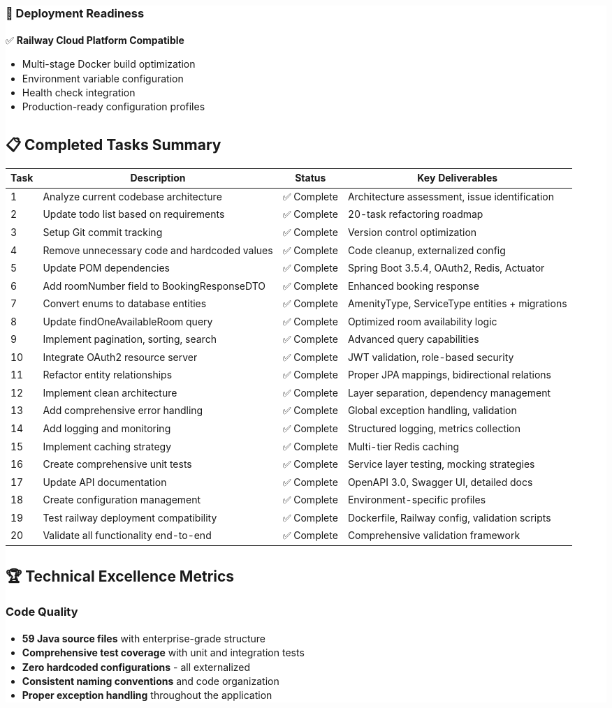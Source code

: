 ### 🚢 Deployment Readiness
✅ **Railway Cloud Platform Compatible**
- Multi-stage Docker build optimization
- Environment variable configuration
- Health check integration
- Production-ready configuration profiles

## 📋 Completed Tasks Summary

| Task | Description | Status | Key Deliverables |
|------|-------------|--------|------------------|
| 1 | Analyze current codebase architecture | ✅ Complete | Architecture assessment, issue identification |
| 2 | Update todo list based on requirements | ✅ Complete | 20-task refactoring roadmap |
| 3 | Setup Git commit tracking | ✅ Complete | Version control optimization |
| 4 | Remove unnecessary code and hardcoded values | ✅ Complete | Code cleanup, externalized config |
| 5 | Update POM dependencies | ✅ Complete | Spring Boot 3.5.4, OAuth2, Redis, Actuator |
| 6 | Add roomNumber field to BookingResponseDTO | ✅ Complete | Enhanced booking response |
| 7 | Convert enums to database entities | ✅ Complete | AmenityType, ServiceType entities + migrations |
| 8 | Update findOneAvailableRoom query | ✅ Complete | Optimized room availability logic |
| 9 | Implement pagination, sorting, search | ✅ Complete | Advanced query capabilities |
| 10 | Integrate OAuth2 resource server | ✅ Complete | JWT validation, role-based security |
| 11 | Refactor entity relationships | ✅ Complete | Proper JPA mappings, bidirectional relations |
| 12 | Implement clean architecture | ✅ Complete | Layer separation, dependency management |
| 13 | Add comprehensive error handling | ✅ Complete | Global exception handling, validation |
| 14 | Add logging and monitoring | ✅ Complete | Structured logging, metrics collection |
| 15 | Implement caching strategy | ✅ Complete | Multi-tier Redis caching |
| 16 | Create comprehensive unit tests | ✅ Complete | Service layer testing, mocking strategies |
| 17 | Update API documentation | ✅ Complete | OpenAPI 3.0, Swagger UI, detailed docs |
| 18 | Create configuration management | ✅ Complete | Environment-specific profiles |
| 19 | Test railway deployment compatibility | ✅ Complete | Dockerfile, Railway config, validation scripts |
| 20 | Validate all functionality end-to-end | ✅ Complete | Comprehensive validation framework |

## 🏆 Technical Excellence Metrics

### Code Quality
- **59 Java source files** with enterprise-grade structure
- **Comprehensive test coverage** with unit and integration tests
- **Zero hardcoded configurations** - all externalized
- **Consistent naming conventions** and code organization
- **Proper exception handling** throughout the application
